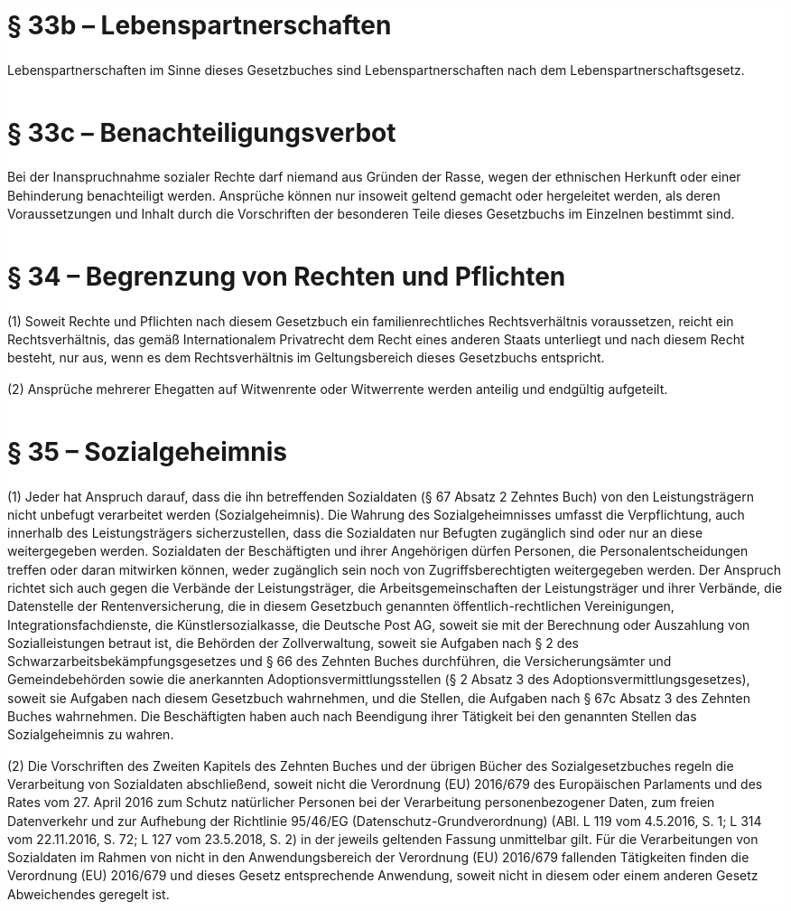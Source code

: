 # § 33b – Lebenspartnerschaften

Lebenspartnerschaften im Sinne dieses Gesetzbuches sind Lebenspartnerschaften nach dem Lebenspartnerschaftsgesetz.

# § 33c – Benachteiligungsverbot

Bei der Inanspruchnahme sozialer Rechte darf niemand aus Gründen der Rasse, wegen der ethnischen Herkunft oder einer Behinderung benachteiligt werden. Ansprüche können nur insoweit geltend gemacht oder hergeleitet werden, als deren Voraussetzungen und Inhalt durch die Vorschriften der besonderen Teile dieses Gesetzbuchs im Einzelnen bestimmt sind.

# § 34 – Begrenzung von Rechten und Pflichten

(1) Soweit Rechte und Pflichten nach diesem Gesetzbuch ein familienrechtliches Rechtsverhältnis voraussetzen, reicht ein Rechtsverhältnis, das gemäß Internationalem Privatrecht dem Recht eines anderen Staats unterliegt und nach diesem Recht besteht, nur aus, wenn es dem Rechtsverhältnis im Geltungsbereich dieses Gesetzbuchs entspricht.

(2) Ansprüche mehrerer Ehegatten auf Witwenrente oder Witwerrente werden anteilig und endgültig aufgeteilt.

# § 35 – Sozialgeheimnis

(1) Jeder hat Anspruch darauf, dass die ihn betreffenden Sozialdaten (§ 67 Absatz 2 Zehntes Buch) von den Leistungsträgern nicht unbefugt verarbeitet werden (Sozialgeheimnis). Die Wahrung des Sozialgeheimnisses umfasst die Verpflichtung, auch innerhalb des Leistungsträgers sicherzustellen, dass die Sozialdaten nur Befugten zugänglich sind oder nur an diese weitergegeben werden. Sozialdaten der Beschäftigten und ihrer Angehörigen dürfen Personen, die Personalentscheidungen treffen oder daran mitwirken können, weder zugänglich sein noch von Zugriffsberechtigten weitergegeben werden. Der Anspruch richtet sich auch gegen die Verbände der Leistungsträger, die Arbeitsgemeinschaften der Leistungsträger und ihrer Verbände, die Datenstelle der Rentenversicherung, die in diesem Gesetzbuch genannten öffentlich-rechtlichen Vereinigungen, Integrationsfachdienste, die Künstlersozialkasse, die Deutsche Post AG, soweit sie mit der Berechnung oder Auszahlung von Sozialleistungen betraut ist, die Behörden der Zollverwaltung, soweit sie Aufgaben nach § 2 des Schwarzarbeitsbekämpfungsgesetzes und § 66 des Zehnten Buches durchführen, die Versicherungsämter und Gemeindebehörden sowie die anerkannten Adoptionsvermittlungsstellen (§ 2 Absatz 3 des Adoptionsvermittlungsgesetzes), soweit sie Aufgaben nach diesem Gesetzbuch wahrnehmen, und die Stellen, die Aufgaben nach § 67c Absatz 3 des Zehnten Buches wahrnehmen. Die Beschäftigten haben auch nach Beendigung ihrer Tätigkeit bei den genannten Stellen das Sozialgeheimnis zu wahren.

(2) Die Vorschriften des Zweiten Kapitels des Zehnten Buches und der übrigen Bücher des Sozialgesetzbuches regeln die Verarbeitung von Sozialdaten abschließend, soweit nicht die Verordnung (EU) 2016/679 des Europäischen Parlaments und des Rates vom 27. April 2016 zum Schutz natürlicher Personen bei der Verarbeitung personenbezogener Daten, zum freien Datenverkehr und zur Aufhebung der Richtlinie 95/46/EG (Datenschutz-Grundverordnung) (ABl. L 119 vom 4.5.2016, S. 1; L 314 vom 22.11.2016, S. 72; L 127 vom 23.5.2018, S. 2) in der jeweils geltenden Fassung unmittelbar gilt. Für die Verarbeitungen von Sozialdaten im Rahmen von nicht in den Anwendungsbereich der Verordnung (EU) 2016/679 fallenden Tätigkeiten finden die Verordnung (EU) 2016/679 und dieses Gesetz entsprechende Anwendung, soweit nicht in diesem oder einem anderen Gesetz Abweichendes geregelt ist.
